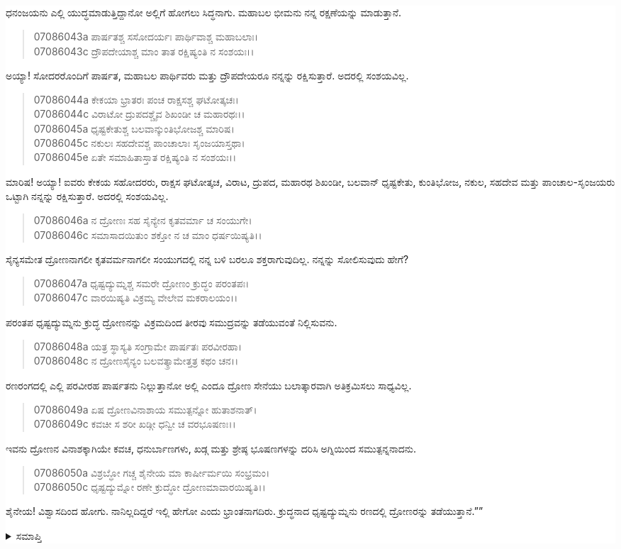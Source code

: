 ಧನಂಜಯನು ಎಲ್ಲಿ ಯುದ್ಧಮಾಡುತ್ತಿದ್ದಾನೋ ಅಲ್ಲಿಗೆ ಹೋಗಲು ಸಿದ್ಧನಾಗು. ಮಹಾಬಲ ಭೀಮನು ನನ್ನ ರಕ್ಷಣೆಯನ್ನು ಮಾಡುತ್ತಾನೆ.

> 07086043a ಪಾರ್ಷತಶ್ಚ ಸಸೋದರ್ಯಃ ಪಾರ್ಥಿವಾಶ್ಚ ಮಹಾಬಲಾಃ।   
07086043c ದ್ರೌಪದೇಯಾಶ್ಚ ಮಾಂ ತಾತ ರಕ್ಷಿಷ್ಯಂತಿ ನ ಸಂಶಯಃ।।

ಅಯ್ಯಾ! ಸೋದರರೊಂದಿಗೆ ಪಾರ್ಷತ, ಮಹಾಬಲ ಪಾರ್ಥಿವರು ಮತ್ತು ದ್ರೌಪದೇಯರೂ ನನ್ನನ್ನು ರಕ್ಷಿಸುತ್ತಾರೆ. ಅದರಲ್ಲಿ ಸಂಶಯವಿಲ್ಲ.

> 07086044a ಕೇಕಯಾ ಭ್ರಾತರಃ ಪಂಚ ರಾಕ್ಷಸಶ್ಚ ಘಟೋತ್ಕಚಃ।   
07086044c ವಿರಾಟೋ ದ್ರುಪದಶ್ಚೈವ ಶಿಖಂಡೀ ಚ ಮಹಾರಥಃ।।   
07086045a ಧೃಷ್ಟಕೇತುಶ್ಚ ಬಲವಾನ್ಕುಂತಿಭೋಜಶ್ಚ ಮಾರಿಷ।   
07086045c ನಕುಲಃ ಸಹದೇವಶ್ಚ ಪಾಂಚಾಲಾಃ ಸೃಂಜಯಾಸ್ತಥಾ।   
07086045e ಏತೇ ಸಮಾಹಿತಾಸ್ತಾತ ರಕ್ಷಿಷ್ಯಂತಿ ನ ಸಂಶಯಃ।।

ಮಾರಿಷ! ಅಯ್ಯಾ! ಐವರು ಕೇಕಯ ಸಹೋದರರು, ರಾಕ್ಷಸ ಘಟೋತ್ಕಚ, ವಿರಾಟ, ದ್ರುಪದ, ಮಹಾರಥ ಶಿಖಂಡೀ, ಬಲವಾನ್ ಧೃಷ್ಟಕೇತು, ಕುಂತಿಭೋಜ, ನಕುಲ, ಸಹದೇವ ಮತ್ತು ಪಾಂಚಾಲ-ಸೃಂಜಯರು ಒಟ್ಟಾಗಿ ನನ್ನನ್ನು ರಕ್ಷಿಸುತ್ತಾರೆ. ಅದರಲ್ಲಿ ಸಂಶಯವಿಲ್ಲ.

> 07086046a ನ ದ್ರೋಣಃ ಸಹ ಸೈನ್ಯೇನ ಕೃತವರ್ಮಾ ಚ ಸಂಯುಗೇ।   
07086046c ಸಮಾಸಾದಯಿತುಂ ಶಕ್ತೋ ನ ಚ ಮಾಂ ಧರ್ಷಯಿಷ್ಯತಿ।।

ಸೈನ್ಯಸಮೇತ ದ್ರೋಣನಾಗಲೀ ಕೃತವರ್ಮನಾಗಲೀ ಸಂಯುಗದಲ್ಲಿ ನನ್ನ ಬಳಿ ಬರಲೂ ಶಕ್ತರಾಗುವುದಿಲ್ಲ. ನನ್ನನ್ನು ಸೋಲಿಸುವುದು ಹೇಗೆ?

> 07086047a ಧೃಷ್ಟದ್ಯುಮ್ನಶ್ಚ ಸಮರೇ ದ್ರೋಣಂ ಕ್ರುದ್ಧಂ ಪರಂತಪಃ।   
07086047c ವಾರಯಿಷ್ಯತಿ ವಿಕ್ರಮ್ಯ ವೇಲೇವ ಮಕರಾಲಯಂ।।

ಪರಂತಪ ಧೃಷ್ಟದ್ಯುಮ್ನನು ಕ್ರುದ್ಧ ದ್ರೋಣನನ್ನು ವಿಕ್ರಮದಿಂದ ತೀರವು ಸಮುದ್ರವನ್ನು ತಡೆಯುವಂತೆ ನಿಲ್ಲಿಸುವನು.

> 07086048a ಯತ್ರ ಸ್ಥಾಸ್ಯತಿ ಸಂಗ್ರಾಮೇ ಪಾರ್ಷತಃ ಪರವೀರಹಾ।   
07086048c ನ ದ್ರೋಣಸೈನ್ಯಂ ಬಲವತ್ಕ್ರಾಮೇತ್ತತ್ರ ಕಥಂ ಚನ।।

ರಣರಂಗದಲ್ಲಿ ಎಲ್ಲಿ ಪರವೀರಹ ಪಾರ್ಷತನು ನಿಲ್ಲುತ್ತಾನೋ ಅಲ್ಲಿ ಎಂದೂ ದ್ರೋಣ ಸೇನೆಯು ಬಲಾತ್ಕಾರವಾಗಿ ಅತಿಕ್ರಮಿಸಲು ಸಾಧ್ಯವಿಲ್ಲ.

> 07086049a ಏಷ ದ್ರೋಣವಿನಾಶಾಯ ಸಮುತ್ಪನ್ನೋ ಹುತಾಶನಾತ್।   
07086049c ಕವಚೀ ಸ ಶರೀ ಖಡ್ಗೀ ಧನ್ವೀ ಚ ವರಭೂಷಣಃ।।

ಇವನು ದ್ರೋಣನ ವಿನಾಶಕ್ಕಾಗಿಯೇ ಕವಚ, ಧನುರ್ಬಾಣಗಳು, ಖಡ್ಗ ಮತ್ತು ಶ್ರೇಷ್ಠ ಭೂಷಣಗಳನ್ನು ದರಿಸಿ ಅಗ್ನಿಯಿಂದ ಸಮುತ್ಪನ್ನನಾದನು.

> 07086050a ವಿಶ್ರಬ್ಧೋ ಗಚ್ಚ ಶೈನೇಯ ಮಾ ಕಾರ್ಷೀರ್ಮಯಿ ಸಂಭ್ರಮಂ।   
07086050c ಧೃಷ್ಟದ್ಯುಮ್ನೋ ರಣೇ ಕ್ರುದ್ಧೋ ದ್ರೋಣಮಾವಾರಯಿಷ್ಯತಿ।।

ಶೈನೇಯ! ವಿಶ್ವಾಸದಿಂದ ಹೋಗು. ನಾನಿಲ್ಲದಿದ್ದರೆ ಇಲ್ಲಿ ಹೇಗೋ ಎಂದು ಭ್ರಾಂತನಾಗದಿರು. ಕ್ರುದ್ಧನಾದ ಧೃಷ್ಟದ್ಯುಮ್ನನು ರಣದಲ್ಲಿ ದ್ರೋಣರನ್ನು ತಡೆಯುತ್ತಾನೆ.””


<details><summary>ಸಮಾಪ್ತಿ</summary></details>
